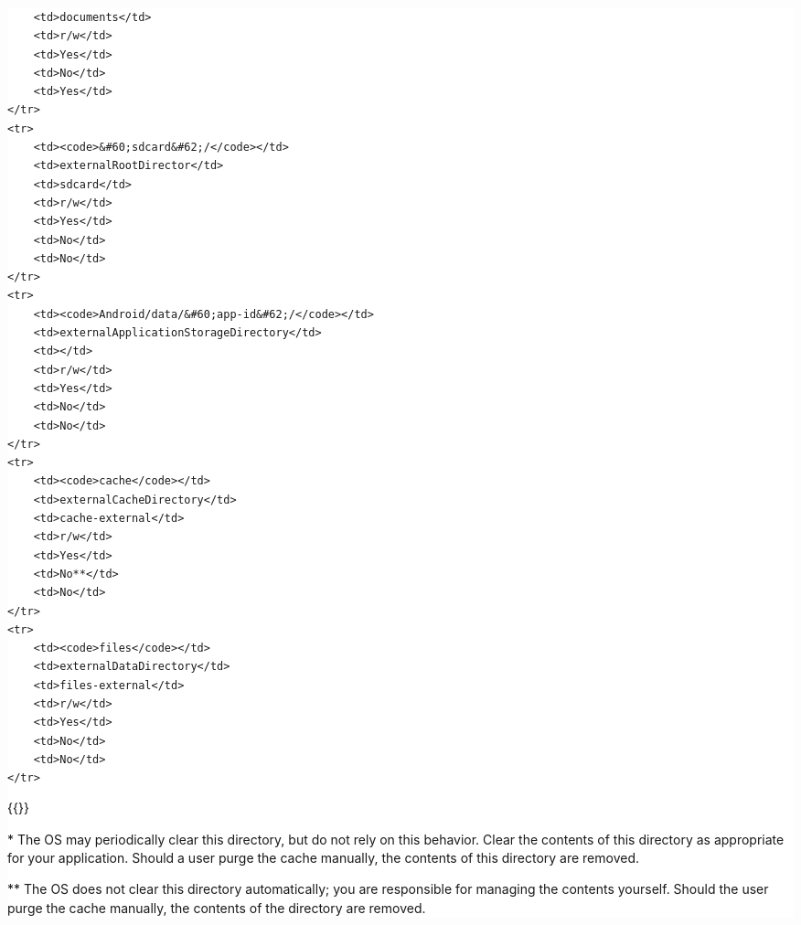         <td>documents</td>
        <td>r/w</td>
        <td>Yes</td>
        <td>No</td>
        <td>Yes</td>
    </tr>
    <tr>
        <td><code>&#60;sdcard&#62;/</code></td>
        <td>externalRootDirector</td>
        <td>sdcard</td>
        <td>r/w</td>
        <td>Yes</td>
        <td>No</td>
        <td>No</td>
    </tr>
    <tr>
        <td><code>Android/data/&#60;app-id&#62;/</code></td>
        <td>externalApplicationStorageDirectory</td>
        <td></td>
        <td>r/w</td>
        <td>Yes</td>
        <td>No</td>
        <td>No</td>
    </tr>
    <tr>
        <td><code>cache</code></td>
        <td>externalCacheDirectory</td>
        <td>cache-external</td>
        <td>r/w</td>
        <td>Yes</td>
        <td>No**</td>
        <td>No</td>
    </tr>
    <tr>
        <td><code>files</code></td>
        <td>externalDataDirectory</td>
        <td>files-external</td>
        <td>r/w</td>
        <td>Yes</td>
        <td>No</td>
        <td>No</td>
    </tr>
</table>
{{</scrollTable>}}

\* The OS may periodically clear this directory, but do not rely on this
behavior. Clear the contents of this directory as appropriate for your
application. Should a user purge the cache manually, the contents of
this directory are removed.

\*\* The OS does not clear this directory automatically; you are
responsible for managing the contents yourself. Should the user purge
the cache manually, the contents of the directory are removed.
